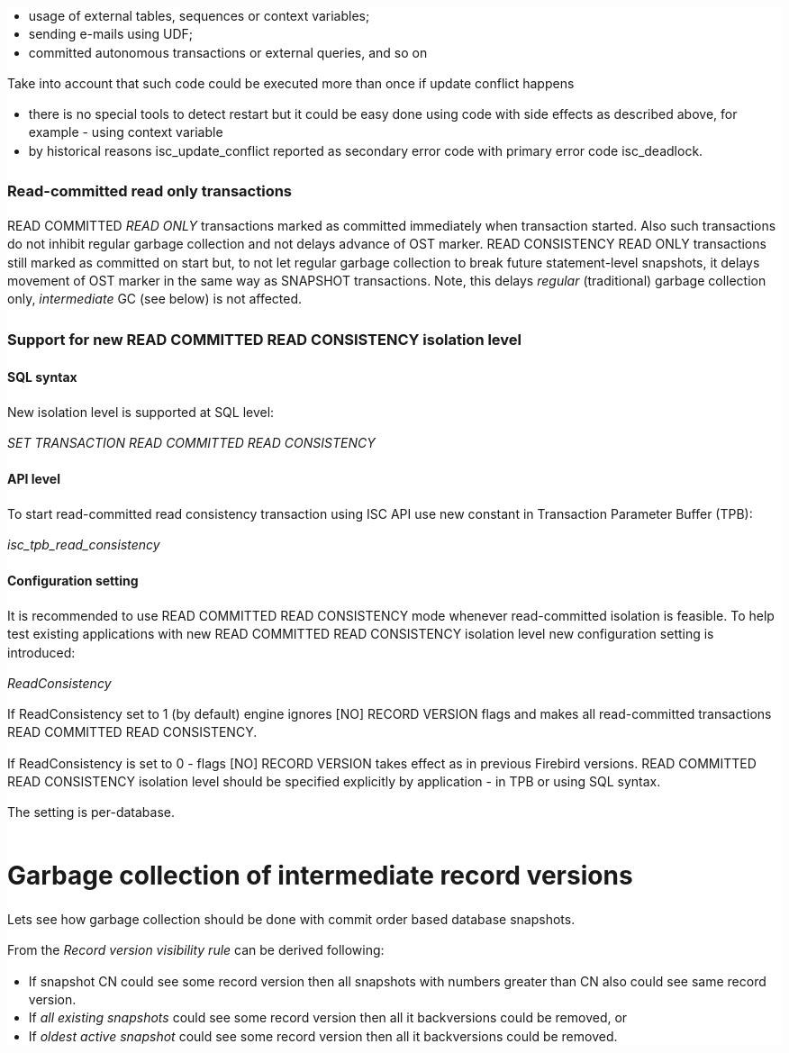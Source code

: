  - usage of external tables, sequences or context variables;
  - sending e-mails using UDF;
  - committed autonomous transactions or external queries, and so on
  
  Take into account that such code could be executed more than once if update conflict happens
- there is no special tools to detect restart but it could be easy done using code with side 
  effects as described above, for example - using context variable
- by historical reasons isc_update_conflict reported as secondary error code with primary error 
  code isc_deadlock.


### Read-committed read only transactions

READ COMMITTED *READ ONLY* transactions marked as committed immediately when transaction started. 
Also such transactions do not inhibit regular garbage collection and not delays advance of OST
marker. READ CONSISTENCY READ ONLY transactions still marked as committed on start but, to not
let regular garbage collection to break future statement-level snapshots, it delays movement of 
OST marker in the same way as SNAPSHOT transactions. Note, this delays *regular* (traditional)
garbage collection only, *intermediate* GC (see below) is not affected.

### Support for new READ COMMITTED READ CONSISTENCY isolation level
#### SQL syntax  

New isolation level is supported at SQL level:

*SET TRANSACTION READ COMMITTED READ CONSISTENCY*

#### API level
To start read-committed read consistency transaction using ISC API use new constant in Transaction 
Parameter Buffer (TPB):

*isc_tpb_read_consistency*

#### Configuration setting
It is recommended to use READ COMMITTED READ CONSISTENCY mode whenever read-committed isolation 
is feasible. To help test existing applications with new READ COMMITTED READ CONSISTENCY isolation 
level new configuration setting is introduced:   

*ReadConsistency*  

If ReadConsistency set to 1 (by default) engine ignores [NO] RECORD VERSION flags and makes all 
read-committed transactions READ COMMITTED READ CONSISTENCY.

If ReadConsistency is set to 0 - flags [NO] RECORD VERSION takes effect as in previous Firebird 
versions. READ COMMITTED READ CONSISTENCY isolation level should be specified explicitly by 
application - in TPB or using SQL syntax.

The setting is per-database.

# Garbage collection of intermediate record versions

Lets see how garbage collection should be done with commit order based database snapshots.

From the *Record version visibility rule* can be derived following:  
 - If snapshot CN could see some record version then all snapshots with numbers greater than CN also 
   could see same record version.
 - If *all existing snapshots* could see some record version then all it backversions could be removed, 
   or
 - If *oldest active snapshot* could see some record version then all it backversions could be removed.
